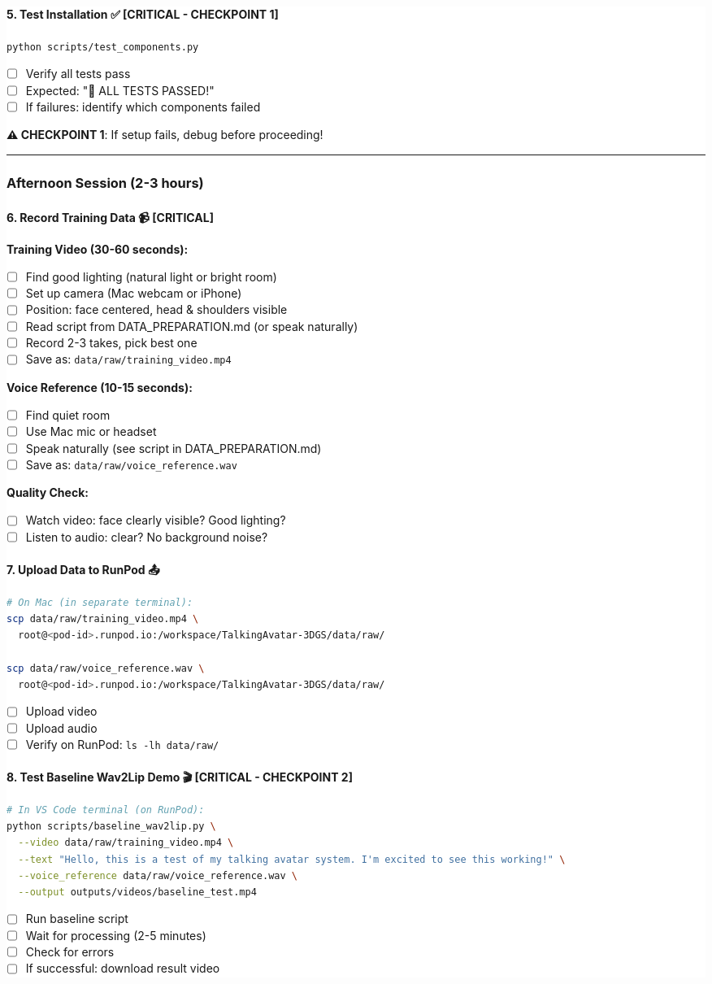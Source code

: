 #### 5. Test Installation ✅ [CRITICAL - CHECKPOINT 1]
```bash
python scripts/test_components.py
```
- [ ] Verify all tests pass
- [ ] Expected: "🎉 ALL TESTS PASSED!"
- [ ] If failures: identify which components failed

**⚠️ CHECKPOINT 1**: If setup fails, debug before proceeding!

---

### Afternoon Session (2-3 hours)

#### 6. Record Training Data 📹 [CRITICAL]
**Training Video (30-60 seconds):**
- [ ] Find good lighting (natural light or bright room)
- [ ] Set up camera (Mac webcam or iPhone)
- [ ] Position: face centered, head & shoulders visible
- [ ] Read script from DATA_PREPARATION.md (or speak naturally)
- [ ] Record 2-3 takes, pick best one
- [ ] Save as: `data/raw/training_video.mp4`

**Voice Reference (10-15 seconds):**
- [ ] Find quiet room
- [ ] Use Mac mic or headset
- [ ] Speak naturally (see script in DATA_PREPARATION.md)
- [ ] Save as: `data/raw/voice_reference.wav`

**Quality Check:**
- [ ] Watch video: face clearly visible? Good lighting?
- [ ] Listen to audio: clear? No background noise?

#### 7. Upload Data to RunPod 📤
```bash
# On Mac (in separate terminal):
scp data/raw/training_video.mp4 \
  root@<pod-id>.runpod.io:/workspace/TalkingAvatar-3DGS/data/raw/

scp data/raw/voice_reference.wav \
  root@<pod-id>.runpod.io:/workspace/TalkingAvatar-3DGS/data/raw/
```
- [ ] Upload video
- [ ] Upload audio
- [ ] Verify on RunPod: `ls -lh data/raw/`

#### 8. Test Baseline Wav2Lip Demo 🎬 [CRITICAL - CHECKPOINT 2]
```bash
# In VS Code terminal (on RunPod):
python scripts/baseline_wav2lip.py \
  --video data/raw/training_video.mp4 \
  --text "Hello, this is a test of my talking avatar system. I'm excited to see this working!" \
  --voice_reference data/raw/voice_reference.wav \
  --output outputs/videos/baseline_test.mp4
```
- [ ] Run baseline script
- [ ] Wait for processing (2-5 minutes)
- [ ] Check for errors
- [ ] If successful: download result video
